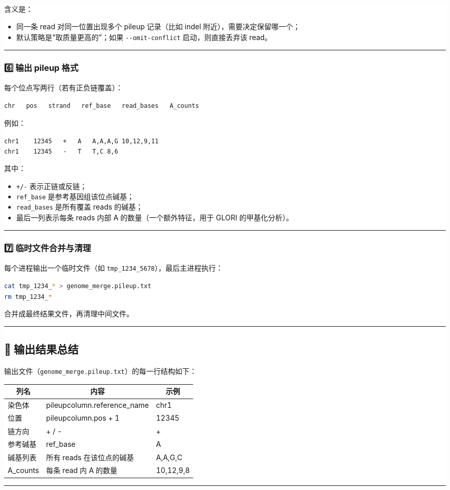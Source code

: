 含义是：

* 同一条 read 对同一位置出现多个 pileup 记录（比如 indel 附近），需要决定保留哪一个；
* 默认策略是“取质量更高的”；如果 `--omit-conflict` 启动，则直接丢弃该 read。

---

### 6️⃣ 输出 pileup 格式

每个位点写两行（若有正负链覆盖）：

```
chr   pos   strand   ref_base   read_bases   A_counts
```

例如：

```
chr1	12345	+	A	A,A,A,G	10,12,9,11
chr1	12345	-	T	T,C	8,6
```

其中：

* `+/-` 表示正链或反链；
* `ref_base` 是参考基因组该位点碱基；
* `read_bases` 是所有覆盖 reads 的碱基；
* 最后一列表示每条 reads 内部 A 的数量（一个额外特征，用于 GLORI 的甲基化分析）。

---

### 7️⃣ 临时文件合并与清理

每个进程输出一个临时文件（如 `tmp_1234_5678`），最后主进程执行：

```bash
cat tmp_1234_* > genome_merge.pileup.txt
rm tmp_1234_*
```

合并成最终结果文件，再清理中间文件。

---

## 🧾 输出结果总结

输出文件（`genome_merge.pileup.txt`）的每一行结构如下：

| 列名       | 内容                          | 示例        |
| -------- | --------------------------- | --------- |
| 染色体      | pileupcolumn.reference_name | chr1      |
| 位置       | pileupcolumn.pos + 1        | 12345     |
| 链方向      | + / -                       | +         |
| 参考碱基     | ref_base                    | A         |
| 碱基列表     | 所有 reads 在该位点的碱基            | A,A,G,C   |
| A_counts | 每条 read 内 A 的数量             | 10,12,9,8 |

---